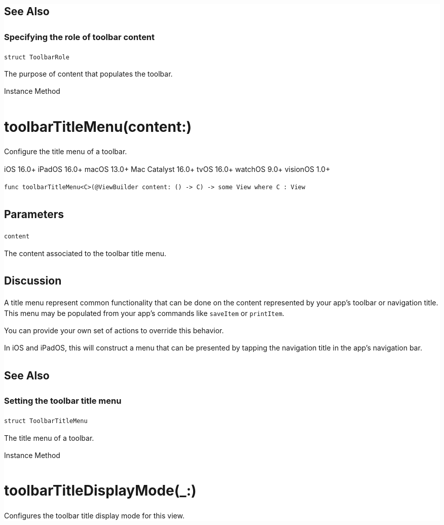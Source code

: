 ## See Also

### Specifying the role of toolbar content

`struct ToolbarRole`

The purpose of content that populates the toolbar.

Instance Method

# toolbarTitleMenu(content:)

Configure the title menu of a toolbar.

iOS 16.0+  iPadOS 16.0+  macOS 13.0+  Mac Catalyst 16.0+  tvOS 16.0+  watchOS
9.0+  visionOS 1.0+

    
    
    func toolbarTitleMenu<C>(@ViewBuilder content: () -> C) -> some View where C : View
    

##  Parameters

`content`

    

The content associated to the toolbar title menu.

## Discussion

A title menu represent common functionality that can be done on the content
represented by your app’s toolbar or navigation title. This menu may be
populated from your app’s commands like `saveItem` or `printItem`.

You can provide your own set of actions to override this behavior.

In iOS and iPadOS, this will construct a menu that can be presented by tapping
the navigation title in the app’s navigation bar.

## See Also

### Setting the toolbar title menu

`struct ToolbarTitleMenu`

The title menu of a toolbar.

Instance Method

# toolbarTitleDisplayMode(_:)

Configures the toolbar title display mode for this view.
